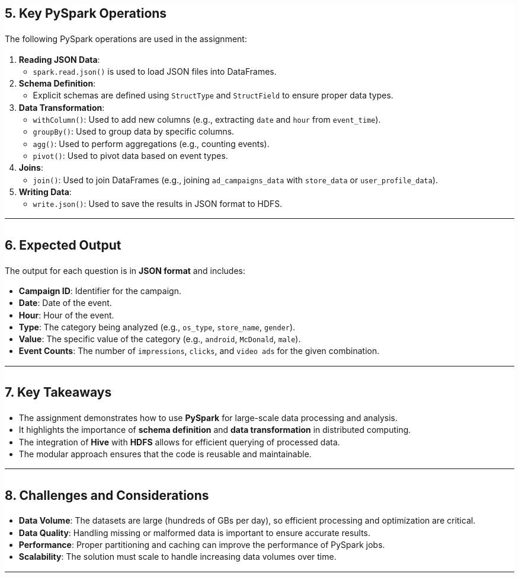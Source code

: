 
## **5. Key PySpark Operations**
The following PySpark operations are used in the assignment:
1. **Reading JSON Data**:
   - `spark.read.json()` is used to load JSON files into DataFrames.
2. **Schema Definition**:
   - Explicit schemas are defined using `StructType` and `StructField` to ensure proper data types.
3. **Data Transformation**:
   - `withColumn()`: Used to add new columns (e.g., extracting `date` and `hour` from `event_time`).
   - `groupBy()`: Used to group data by specific columns.
   - `agg()`: Used to perform aggregations (e.g., counting events).
   - `pivot()`: Used to pivot data based on event types.
4. **Joins**:
   - `join()`: Used to join DataFrames (e.g., joining `ad_campaigns_data` with `store_data` or `user_profile_data`).
5. **Writing Data**:
   - `write.json()`: Used to save the results in JSON format to HDFS.

---

## **6. Expected Output**
The output for each question is in **JSON format** and includes:
- **Campaign ID**: Identifier for the campaign.
- **Date**: Date of the event.
- **Hour**: Hour of the event.
- **Type**: The category being analyzed (e.g., `os_type`, `store_name`, `gender`).
- **Value**: The specific value of the category (e.g., `android`, `McDonald`, `male`).
- **Event Counts**: The number of `impressions`, `clicks`, and `video ads` for the given combination.

---

## **7. Key Takeaways**
- The assignment demonstrates how to use **PySpark** for large-scale data processing and analysis.
- It highlights the importance of **schema definition** and **data transformation** in distributed computing.
- The integration of **Hive** with **HDFS** allows for efficient querying of processed data.
- The modular approach ensures that the code is reusable and maintainable.

---

## **8. Challenges and Considerations**
- **Data Volume**: The datasets are large (hundreds of GBs per day), so efficient processing and optimization are critical.
- **Data Quality**: Handling missing or malformed data is important to ensure accurate results.
- **Performance**: Proper partitioning and caching can improve the performance of PySpark jobs.
- **Scalability**: The solution must scale to handle increasing data volumes over time.

---
